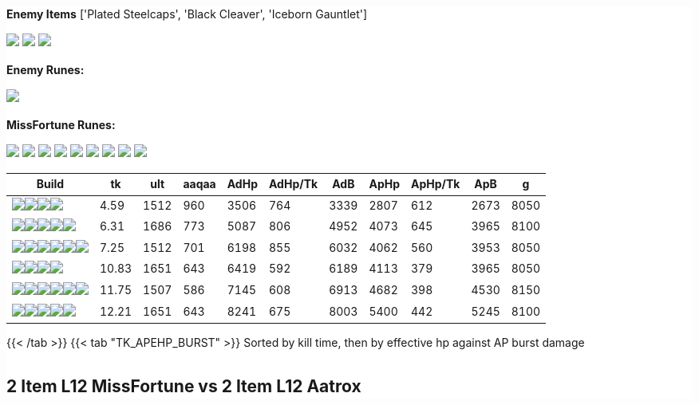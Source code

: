 






**Enemy Items** ['Plated Steelcaps', 'Black Cleaver', 'Iceborn Gauntlet']





![](/item/3047.png)
![](/item/3071.png)
![](/item/6662.png)



**Enemy Runes:**





![](/StatMods/StatModsArmorIcon.png)



**MissFortune Runes:**


![](/Styles/Sorcery/ArcaneComet/ArcaneComet.png)
![](/Styles/Sorcery/ManaflowBand/ManaflowBand.png)
![](/Styles/Sorcery/AbsoluteFocus/AbsoluteFocus.png)
![](/Styles/Sorcery/GatheringStorm/GatheringStorm.png)
![](/Styles/Domination/EyeballCollection/EyeballCollection.png)
![](/Styles/Domination/TreasureHunter/TreasureHunter.png)
![](/StatMods/StatModsAdaptiveForceIcon.png)
![](/StatMods/StatModsAdaptiveForceIcon.png)
![](/StatMods/StatModsArmorIcon.png)





 Build |tk|ult|aaqaa|AdHp|AdHp/Tk|AdB|ApHp|ApHp/Tk|ApB|g
-|-|-|-|-|-|-|-|-|-|-
![](/item/6672.png)![](/item/3153.png)![](/item/1055.png)![](/item/1038.png)|4.59|1512|960|3506|764|3339|2807|612|2673|8050
![](/item/6672.png)![](/item/6673.png)![](/item/1055.png)![](/item/1038.png)![](/item/1036.png)|6.31|1686|773|5087|806|4952|4073|645|3965|8100
![](/item/6672.png)![](/item/3026.png)![](/item/1053.png)![](/item/1055.png)![](/item/1036.png)![](/item/1036.png)|7.25|1512|701|6198|855|6032|4062|560|3953|8050
![](/item/6673.png)![](/item/6333.png)![](/item/1055.png)![](/item/1038.png)|10.83|1651|643|6419|592|6189|4113|379|3965|8050
![](/item/3026.png)![](/item/3071.png)![](/item/1053.png)![](/item/1055.png)![](/item/1036.png)![](/item/1036.png)|11.75|1507|586|7145|608|6913|4682|398|4530|8150
![](/item/6673.png)![](/item/3026.png)![](/item/1055.png)![](/item/1038.png)![](/item/1036.png)|12.21|1651|643|8241|675|8003|5400|442|5245|8100
{{< /tab >}}
{{< tab "TK_APEHP_BURST" >}}
Sorted by kill time, then by effective hp against AP burst damage
## 2 Item L12 MissFortune vs 2 Item L12 Aatrox
